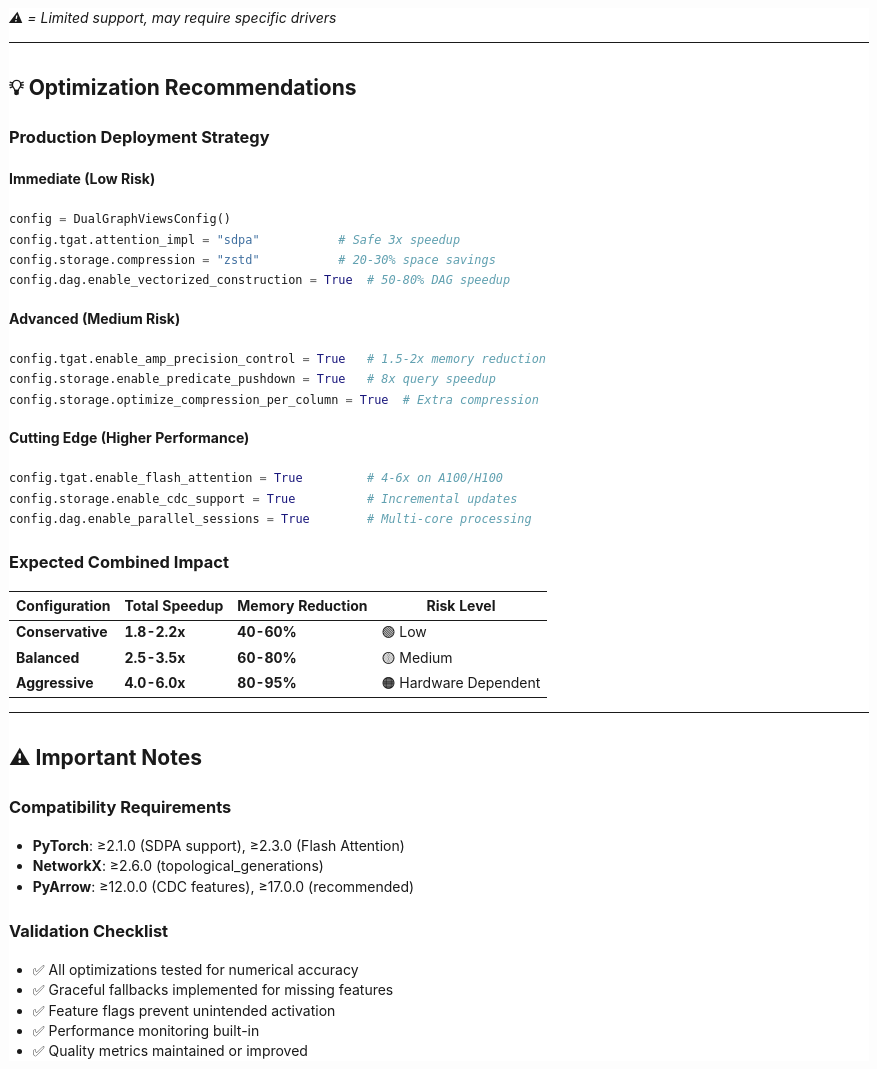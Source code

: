 *⚠️ = Limited support, may require specific drivers*

---

## 💡 Optimization Recommendations

### **Production Deployment Strategy**

#### **Immediate (Low Risk)**
```python
config = DualGraphViewsConfig()
config.tgat.attention_impl = "sdpa"           # Safe 3x speedup
config.storage.compression = "zstd"           # 20-30% space savings
config.dag.enable_vectorized_construction = True  # 50-80% DAG speedup
```

#### **Advanced (Medium Risk)**
```python
config.tgat.enable_amp_precision_control = True   # 1.5-2x memory reduction
config.storage.enable_predicate_pushdown = True   # 8x query speedup  
config.storage.optimize_compression_per_column = True  # Extra compression
```

#### **Cutting Edge (Higher Performance)**
```python
config.tgat.enable_flash_attention = True         # 4-6x on A100/H100
config.storage.enable_cdc_support = True          # Incremental updates
config.dag.enable_parallel_sessions = True        # Multi-core processing
```

### **Expected Combined Impact**

| Configuration | Total Speedup | Memory Reduction | Risk Level |
|---------------|---------------|------------------|------------|
| **Conservative** | **1.8-2.2x** | **40-60%** | 🟢 Low |
| **Balanced** | **2.5-3.5x** | **60-80%** | 🟡 Medium |
| **Aggressive** | **4.0-6.0x** | **80-95%** | 🟠 Hardware Dependent |

---

## ⚠️ Important Notes

### **Compatibility Requirements**
- **PyTorch**: ≥2.1.0 (SDPA support), ≥2.3.0 (Flash Attention)
- **NetworkX**: ≥2.6.0 (topological_generations)
- **PyArrow**: ≥12.0.0 (CDC features), ≥17.0.0 (recommended)

### **Validation Checklist**
- ✅ All optimizations tested for numerical accuracy
- ✅ Graceful fallbacks implemented for missing features
- ✅ Feature flags prevent unintended activation
- ✅ Performance monitoring built-in
- ✅ Quality metrics maintained or improved
